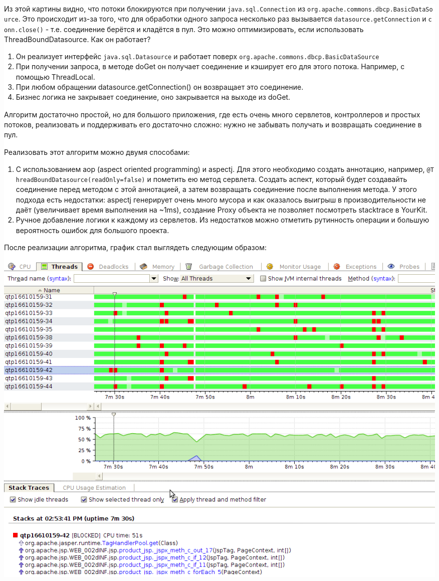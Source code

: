 Из этой картины видно, что потоки блокируются при получении ```java.sql.Connection``` из ```org.apache.commons.dbcp.BasicDataSource```. Это происходит из-за того, что для обработки одного запроса несколько раз вызывается ```datasource.getConnection``` и ```conn.close()``` - т.е. соединение берётся и кладётся в пул. Это можно оптимизировать, если использовать ThreadBoundDatasource. Как он работает?

 1. Он реализует интерфейс ```java.sql.Datasource``` и работает поверх ```org.apache.commons.dbcp.BasicDataSource```
 2. При получении запроса, в методе doGet он получает соединение и кэширует его для этого потока. Например, с помощью ThreadLocal.
 3. При любом обращении datasource.getConnection() он возвращает это соединение.
 4. Бизнес логика не закрывает соединение, оно закрывается на выходе из doGet.
 
Алгоритм достаточно простой, но для большого приложения, где есть очень много сервлетов, контроллеров и простых потоков, реализовать и поддерживать его достаточно сложно: нужно не забывать получать и возвращать соединение в пул.

Реализовать этот алгоритм можно двумя способами:

 1. С использованием aop (aspect oriented programming) и aspectj. Для этого необходимо создать аннотацию, например, ```@ThreadBoundDatasource(readOnly=false)``` и пометить ею метод сервлета. Создать аспект, который будет создавайть соединение перед методом с этой аннотацией, а затем возвращать соединение после выполнения метода. У этого подхода есть недостатки: aspectj генерирует очень много мусора и как оказалось выигрыш в производительности не даёт (увеличивает время выполнения на ~1ms), создание Proxy объекта не позволяет посмотреть stacktrace в YourKit.
 2. Ручное добавление логики к каждому из сервлетов. Из недостатков можно отметить рутинность операции и большую вероятность ошибок для большого проекта.
 
После реализации алгоритма, график стал выглядеть следующим образом:

![](img/9.png)
